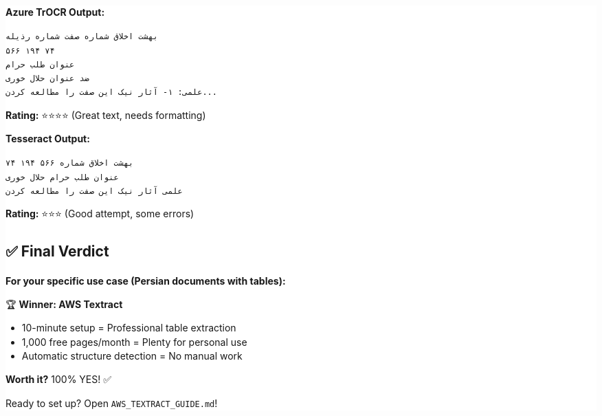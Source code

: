 **Azure TrOCR Output:**
```
بهشت اخلاق شماره صفت شماره رذیله
۵۶۶ ۱۹۴ ۷۴
عنوان طلب حرام
ضد عنوان حلال خوری
علمی: ۱- آثار نیک این صفت را مطالعه کردن...
```
**Rating:** ⭐⭐⭐⭐ (Great text, needs formatting)

**Tesseract Output:**
```
بهشت اخلاق شماره ۵۶۶ ۱۹۴ ۷۴
عنوان طلب حرام حلال خوری
علمی آثار نیک این صفت را مطالعه کردن
```
**Rating:** ⭐⭐⭐ (Good attempt, some errors)

## ✅ Final Verdict

**For your specific use case (Persian documents with tables):**

🏆 **Winner: AWS Textract**
- 10-minute setup = Professional table extraction
- 1,000 free pages/month = Plenty for personal use
- Automatic structure detection = No manual work

**Worth it?** 100% YES! ✅

Ready to set up? Open `AWS_TEXTRACT_GUIDE.md`!

